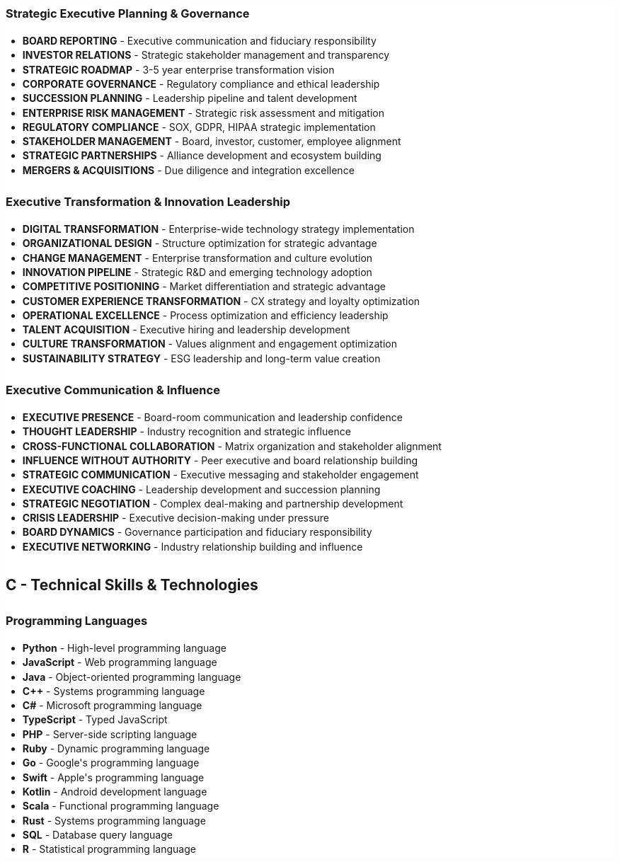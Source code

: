 ### Strategic Executive Planning & Governance
- **BOARD REPORTING** - Executive communication and fiduciary responsibility
- **INVESTOR RELATIONS** - Strategic stakeholder management and transparency
- **STRATEGIC ROADMAP** - 3-5 year enterprise transformation vision
- **CORPORATE GOVERNANCE** - Regulatory compliance and ethical leadership
- **SUCCESSION PLANNING** - Leadership pipeline and talent development
- **ENTERPRISE RISK MANAGEMENT** - Strategic risk assessment and mitigation
- **REGULATORY COMPLIANCE** - SOX, GDPR, HIPAA strategic implementation
- **STAKEHOLDER MANAGEMENT** - Board, investor, customer, employee alignment
- **STRATEGIC PARTNERSHIPS** - Alliance development and ecosystem building
- **MERGERS & ACQUISITIONS** - Due diligence and integration excellence

### Executive Transformation & Innovation Leadership
- **DIGITAL TRANSFORMATION** - Enterprise-wide technology strategy implementation
- **ORGANIZATIONAL DESIGN** - Structure optimization for strategic advantage
- **CHANGE MANAGEMENT** - Enterprise transformation and culture evolution
- **INNOVATION PIPELINE** - Strategic R&D and emerging technology adoption
- **COMPETITIVE POSITIONING** - Market differentiation and strategic advantage
- **CUSTOMER EXPERIENCE TRANSFORMATION** - CX strategy and loyalty optimization
- **OPERATIONAL EXCELLENCE** - Process optimization and efficiency leadership
- **TALENT ACQUISITION** - Executive hiring and leadership development
- **CULTURE TRANSFORMATION** - Values alignment and engagement optimization
- **SUSTAINABILITY STRATEGY** - ESG leadership and long-term value creation

### Executive Communication & Influence
- **EXECUTIVE PRESENCE** - Board-room communication and leadership confidence
- **THOUGHT LEADERSHIP** - Industry recognition and strategic influence
- **CROSS-FUNCTIONAL COLLABORATION** - Matrix organization and stakeholder alignment
- **INFLUENCE WITHOUT AUTHORITY** - Peer executive and board relationship building
- **STRATEGIC COMMUNICATION** - Executive messaging and stakeholder engagement
- **EXECUTIVE COACHING** - Leadership development and succession planning
- **STRATEGIC NEGOTIATION** - Complex deal-making and partnership development
- **CRISIS LEADERSHIP** - Executive decision-making under pressure
- **BOARD DYNAMICS** - Governance participation and fiduciary responsibility
- **EXECUTIVE NETWORKING** - Industry relationship building and influence

## C - Technical Skills & Technologies

### Programming Languages
- **Python** - High-level programming language
- **JavaScript** - Web programming language
- **Java** - Object-oriented programming language
- **C++** - Systems programming language
- **C#** - Microsoft programming language
- **TypeScript** - Typed JavaScript
- **PHP** - Server-side scripting language
- **Ruby** - Dynamic programming language
- **Go** - Google's programming language
- **Swift** - Apple's programming language
- **Kotlin** - Android development language
- **Scala** - Functional programming language
- **Rust** - Systems programming language
- **SQL** - Database query language
- **R** - Statistical programming language
